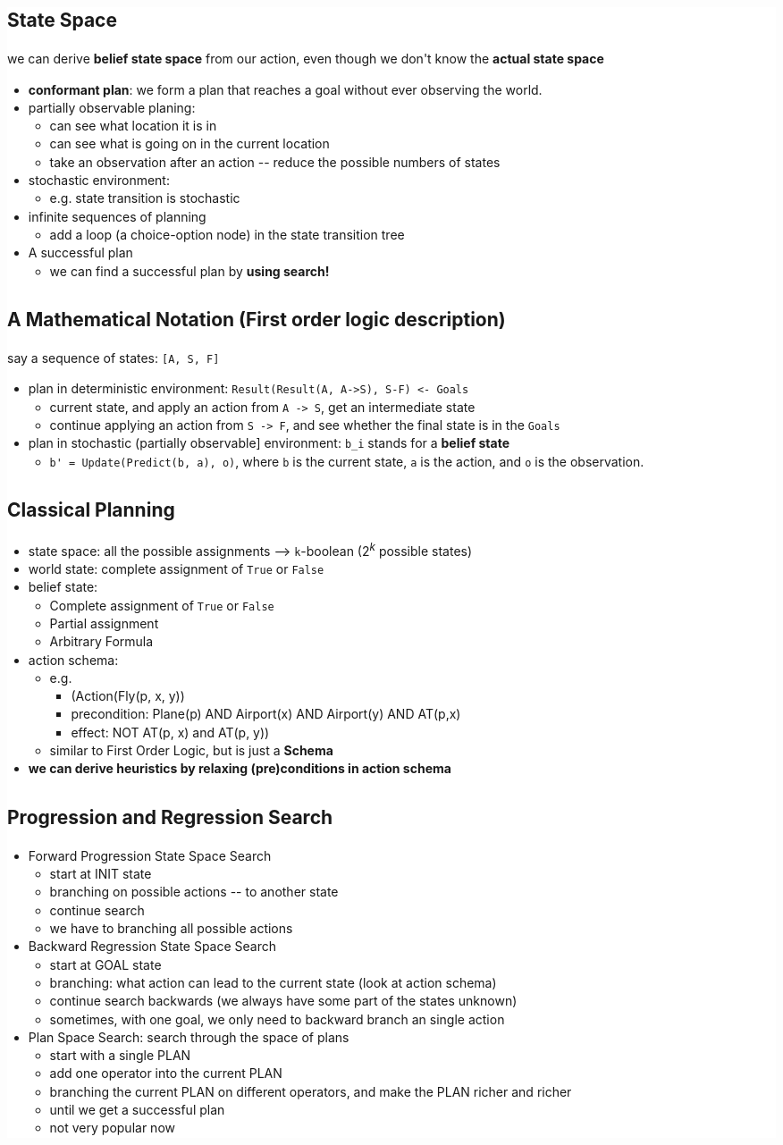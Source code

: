 ## State Space

we can derive **belief state space** from our action, even though we don't know the **actual state space**

- **conformant plan**: we form a plan that reaches a goal without ever observing the world.
- partially observable planing:
    - can see what location it is in
    - can see what is going on in the current location
    - take an observation after an action -- reduce the possible numbers of states
- stochastic environment:
    - e.g. state transition is stochastic
- infinite sequences of planning
    - add a loop (a choice-option node) in the state transition tree
- A successful plan
    - we can find a successful plan by **using search!**

## A Mathematical Notation (First order logic description)

say a sequence of states: `[A, S, F]`

- plan in deterministic environment: `Result(Result(A, A->S), S-F) <- Goals`
    - current state, and apply an action from `A -> S`, get an intermediate state
    - continue applying an action from `S -> F`, and see whether the final state is in the `Goals`
- plan in stochastic (partially observable] environment: `b_i` stands for a **belief state**
    - `b' = Update(Predict(b, a), o)`, where `b` is the current state, `a` is the action, and `o` is the observation.

## Classical Planning

- state space:  all the possible assignments --> `k`-boolean ($2^k$ possible states)
- world state: complete assignment of `True` or `False`
- belief state:
    - Complete assignment of `True` or `False`
    - Partial assignment
    - Arbitrary Formula
- action schema:
    - e.g.
        - (Action(Fly(p, x, y))
        - precondition: Plane(p) AND Airport(x) AND Airport(y) AND AT(p,x)
        - effect: NOT AT(p, x) and AT(p, y))
    - similar to First Order Logic, but is just a **Schema**
- **we can derive heuristics by relaxing (pre)conditions in action schema**

## Progression and Regression Search

- Forward Progression State Space Search
  - start at INIT state
  - branching on possible actions -- to another state
  - continue search
  - we have to branching all possible actions
- Backward Regression State Space Search
  - start at GOAL state
  - branching: what action can lead to the current state (look at action schema)
  - continue search backwards (we always have some part of the states unknown)
  - sometimes, with one goal, we only need to backward branch an single action
- Plan Space Search: search through the space of plans
  - start with a single PLAN
  - add one operator into the current PLAN
  - branching the current PLAN on different operators, and make the PLAN richer and richer
  - until we get a successful plan
  - not very popular now
